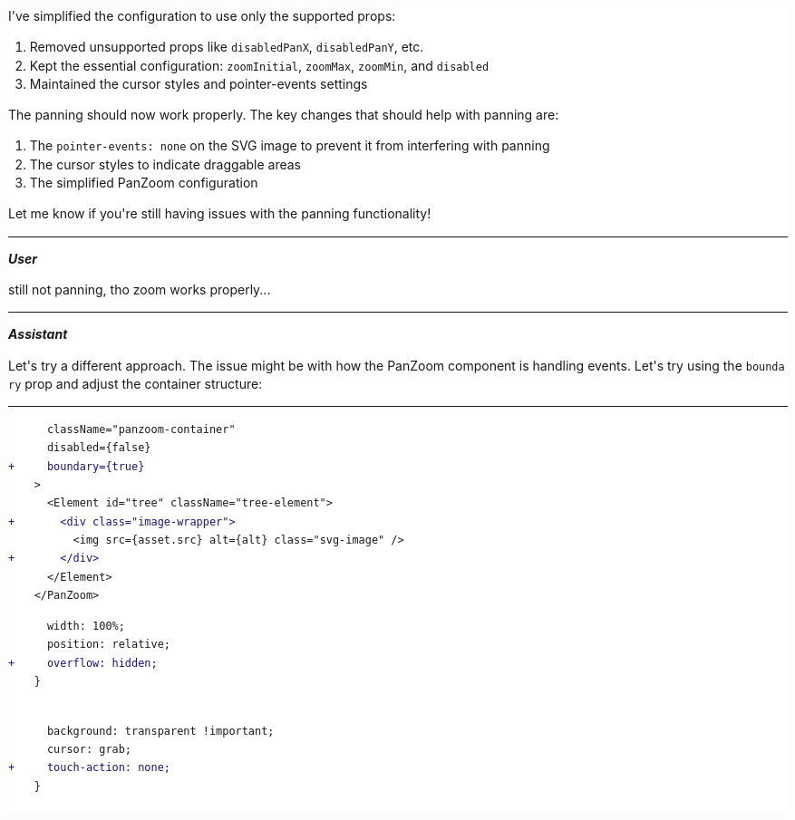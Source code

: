 
I've simplified the configuration to use only the supported props:
1. Removed unsupported props like `disabledPanX`, `disabledPanY`, etc.
2. Kept the essential configuration: `zoomInitial`, `zoomMax`, `zoomMin`, and `disabled`
3. Maintained the cursor styles and pointer-events settings

The panning should now work properly. The key changes that should help with panning are:
1. The `pointer-events: none` on the SVG image to prevent it from interfering with panning
2. The cursor styles to indicate draggable areas
3. The simplified PanZoom configuration

Let me know if you're still having issues with the panning functionality!

---

_**User**_

still not panning, tho zoom works properly...

---

_**Assistant**_

Let's try a different approach. The issue might be with how the PanZoom component is handling events. Let's try using the `boundary` prop and adjust the container structure:


---

```diff
      className="panzoom-container"
      disabled={false}
+     boundary={true}
    >
      <Element id="tree" className="tree-element">
+       <div class="image-wrapper">
          <img src={asset.src} alt={alt} class="svg-image" />
+       </div>
      </Element>
    </PanZoom>
```

```diff
      width: 100%;
      position: relative;
+     overflow: hidden;
    }
  
```

```diff
      background: transparent !important;
      cursor: grab;
+     touch-action: none;
    }
  
```

